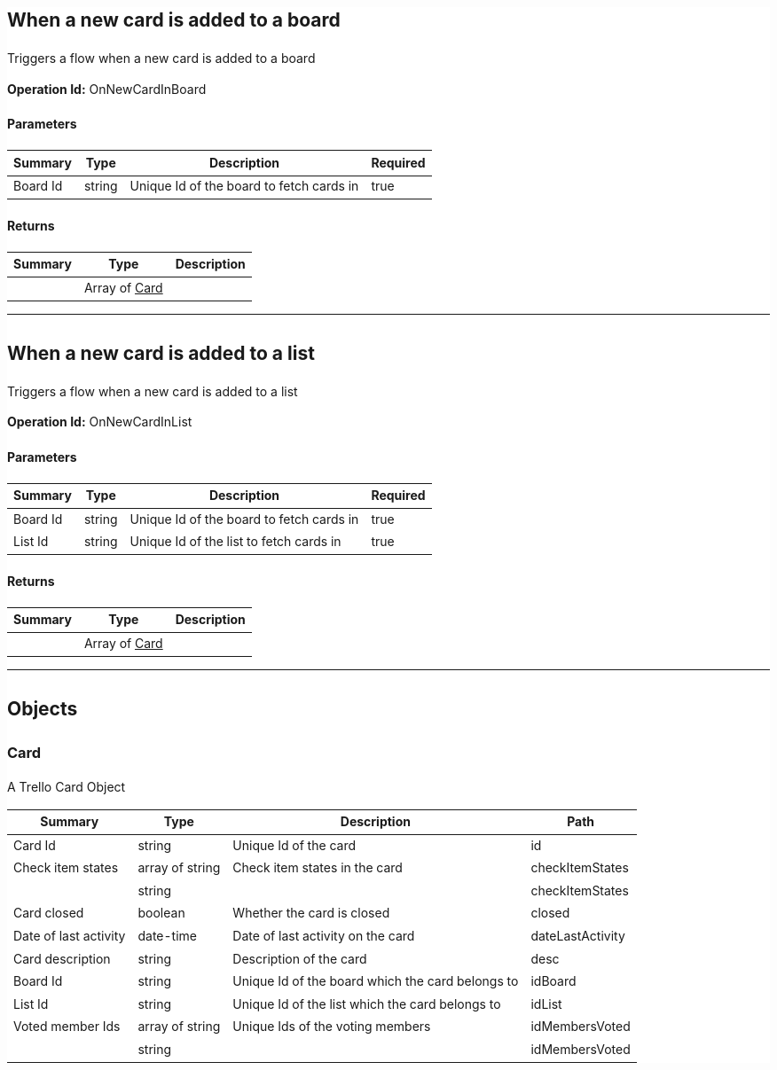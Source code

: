 ## When a new card is added to a board
Triggers a flow when a new card is added to a board

**Operation Id:** OnNewCardInBoard

#### Parameters
| Summary | Type | Description | Required |
|---------|------|-------------|----------|
| Board Id | string | Unique Id of the board to fetch cards in | true |

#### Returns
| Summary | Type | Description |
|---------|------|-------------|
|  | Array of [Card](#card) |  |

___

## When a new card is added to a list
Triggers a flow when a new card is added to a list

**Operation Id:** OnNewCardInList

#### Parameters
| Summary | Type | Description | Required |
|---------|------|-------------|----------|
| Board Id | string | Unique Id of the board to fetch cards in | true |
| List Id | string | Unique Id of the list to fetch cards in | true |

#### Returns
| Summary | Type | Description |
|---------|------|-------------|
|  | Array of [Card](#card) |  |

___


## Objects

### Card
A Trello Card Object

| Summary | Type | Description | Path |
|---------|------|-------------|------|
| Card Id | string | Unique Id of the card | id |
| Check item states | array of string | Check item states in the card | checkItemStates |
|  | string |  | checkItemStates |
| Card closed | boolean | Whether the card is closed | closed |
| Date of last activity | date-time | Date of last activity on the card | dateLastActivity |
| Card description | string | Description of the card | desc |
| Board Id | string | Unique Id of the board which the card belongs to | idBoard |
| List Id | string | Unique Id of the list which the card belongs to | idList |
| Voted member Ids | array of string | Unique Ids of the voting members | idMembersVoted |
|  | string |  | idMembersVoted |